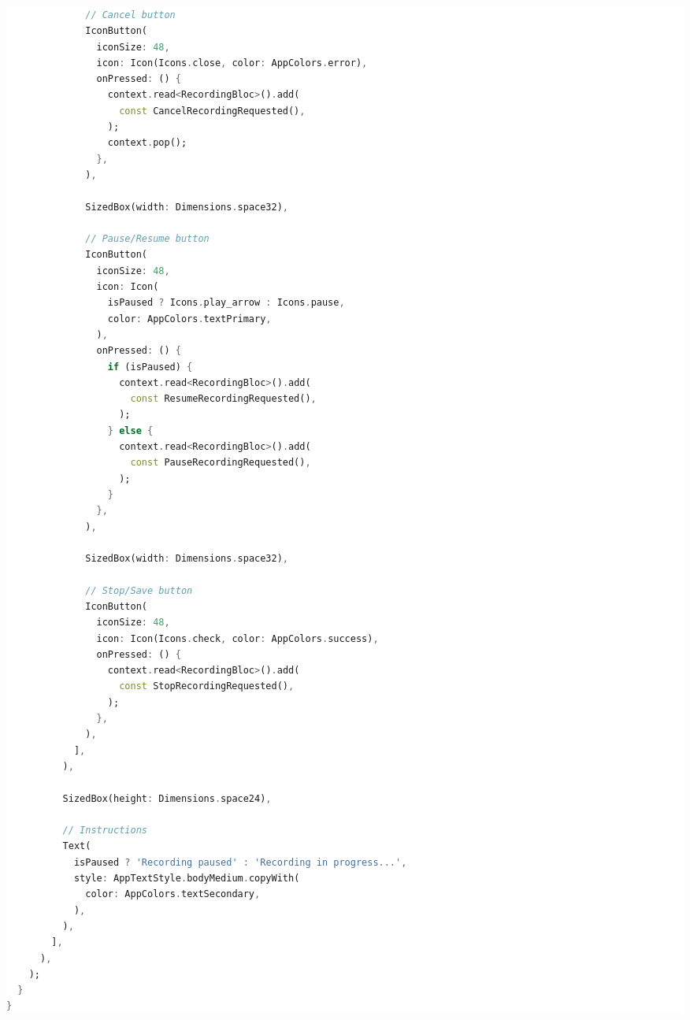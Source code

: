 ```dart
              // Cancel button
              IconButton(
                iconSize: 48,
                icon: Icon(Icons.close, color: AppColors.error),
                onPressed: () {
                  context.read<RecordingBloc>().add(
                    const CancelRecordingRequested(),
                  );
                  context.pop();
                },
              ),

              SizedBox(width: Dimensions.space32),

              // Pause/Resume button
              IconButton(
                iconSize: 48,
                icon: Icon(
                  isPaused ? Icons.play_arrow : Icons.pause,
                  color: AppColors.textPrimary,
                ),
                onPressed: () {
                  if (isPaused) {
                    context.read<RecordingBloc>().add(
                      const ResumeRecordingRequested(),
                    );
                  } else {
                    context.read<RecordingBloc>().add(
                      const PauseRecordingRequested(),
                    );
                  }
                },
              ),

              SizedBox(width: Dimensions.space32),

              // Stop/Save button
              IconButton(
                iconSize: 48,
                icon: Icon(Icons.check, color: AppColors.success),
                onPressed: () {
                  context.read<RecordingBloc>().add(
                    const StopRecordingRequested(),
                  );
                },
              ),
            ],
          ),

          SizedBox(height: Dimensions.space24),

          // Instructions
          Text(
            isPaused ? 'Recording paused' : 'Recording in progress...',
            style: AppTextStyle.bodyMedium.copyWith(
              color: AppColors.textSecondary,
            ),
          ),
        ],
      ),
    );
  }
}
```